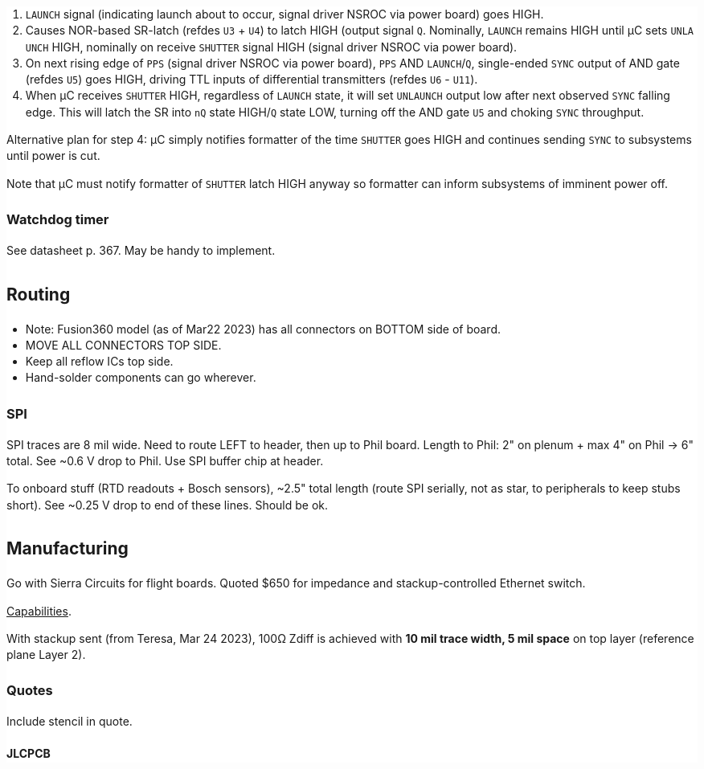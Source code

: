 1. `LAUNCH` signal (indicating launch about to occur, signal driver NSROC via power board) goes HIGH. 
2. Causes NOR-based SR-latch (refdes `U3` + `U4`) to latch HIGH (output signal `Q`. Nominally, `LAUNCH` remains HIGH until µC sets `UNLAUNCH` HIGH, nominally on receive `SHUTTER` signal HIGH (signal driver NSROC via power board). 
3. On next rising edge of `PPS` (signal driver NSROC via power board), `PPS` AND `LAUNCH`/`Q`, single-ended `SYNC` output of AND gate (refdes `U5`) goes HIGH, driving TTL inputs of differential transmitters (refdes `U6` - `U11`).
4. When µC receives `SHUTTER` HIGH, regardless of `LAUNCH` state, it will set `UNLAUNCH` output low after next observed `SYNC` falling edge. This will latch the SR into `nQ` state HIGH/`Q` state LOW, turning off the AND gate `U5` and choking `SYNC` throughput.

Alternative plan for step 4: µC simply notifies formatter of the time `SHUTTER` goes HIGH and continues sending `SYNC` to subsystems until power is cut. 

Note that µC must notify formatter of `SHUTTER` latch HIGH anyway so formatter can inform subsystems of imminent power off.

### Watchdog timer

See datasheet p. 367. May be handy to implement.

## Routing

- Note: Fusion360 model (as of Mar22 2023) has all connectors on BOTTOM side of board.
- MOVE ALL CONNECTORS TOP SIDE. 
- Keep all reflow ICs top side. 
- Hand-solder components can go wherever.

### SPI

SPI traces are 8 mil wide. Need to route LEFT to header, then up to Phil board. Length to Phil: 2" on plenum + max 4" on Phil -> 6" total. See ~0.6 V drop to Phil. Use SPI buffer chip at header.

To onboard stuff (RTD readouts + Bosch sensors), ~2.5" total length (route SPI serially, not as star, to peripherals to keep stubs short). See ~0.25 V drop to end of these lines. Should be ok.

## Manufacturing

Go with Sierra Circuits for flight boards. Quoted \$650 for impedance and stackup-controlled Ethernet switch. 

[Capabilities](https://summitinterconnect.com//wp-content/uploads/2023/01/Summit-Capabilities-All-Facilities-Combined.pdf).

With stackup sent (from Teresa, Mar 24 2023), 100Ω Zdiff is achieved with **10 mil trace width, 5 mil space** on top layer (reference plane Layer 2).

### Quotes

Include stencil in quote.

#### JLCPCB
